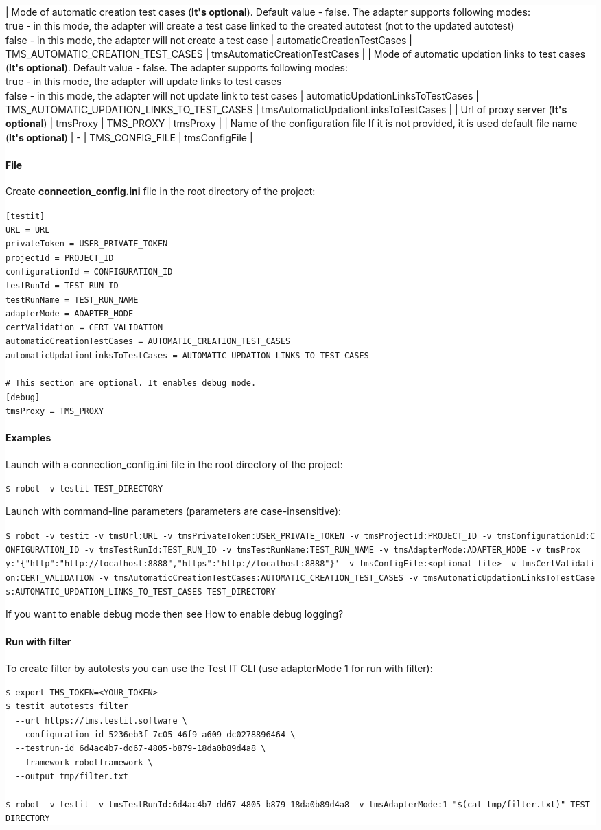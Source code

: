 | Mode of automatic creation test cases (**It's optional**). Default value - false. The adapter supports following modes:<br/>true - in this mode, the adapter will create a test case linked to the created autotest (not to the updated autotest)<br/>false - in this mode, the adapter will not create a test case                                                                    | automaticCreationTestCases        | TMS_AUTOMATIC_CREATION_TEST_CASES          | tmsAutomaticCreationTestCases        |
| Mode of automatic updation links to test cases (**It's optional**). Default value - false. The adapter supports following modes:<br/>true - in this mode, the adapter will update links to test cases<br/>false - in this mode, the adapter will not update link to test cases                                                                                                         | automaticUpdationLinksToTestCases | TMS_AUTOMATIC_UPDATION_LINKS_TO_TEST_CASES | tmsAutomaticUpdationLinksToTestCases |
| Url of proxy server (**It's optional**)                                                                                                                                                                                                                                                                                                                                                | tmsProxy                          | TMS_PROXY                                  | tmsProxy                             |
| Name of the configuration file If it is not provided, it is used default file name (**It's optional**)                                                                                                                                                                                                                                                                                 | -                                 | TMS_CONFIG_FILE                            | tmsConfigFile                        |

#### File

Create **connection_config.ini** file in the root directory of the project:
```
[testit]
URL = URL
privateToken = USER_PRIVATE_TOKEN
projectId = PROJECT_ID
configurationId = CONFIGURATION_ID
testRunId = TEST_RUN_ID
testRunName = TEST_RUN_NAME
adapterMode = ADAPTER_MODE
certValidation = CERT_VALIDATION
automaticCreationTestCases = AUTOMATIC_CREATION_TEST_CASES
automaticUpdationLinksToTestCases = AUTOMATIC_UPDATION_LINKS_TO_TEST_CASES

# This section are optional. It enables debug mode.
[debug]
tmsProxy = TMS_PROXY
```

#### Examples

Launch with a connection_config.ini file in the root directory of the project:

```
$ robot -v testit TEST_DIRECTORY
```

Launch with command-line parameters (parameters are case-insensitive):

```
$ robot -v testit -v tmsUrl:URL -v tmsPrivateToken:USER_PRIVATE_TOKEN -v tmsProjectId:PROJECT_ID -v tmsConfigurationId:CONFIGURATION_ID -v tmsTestRunId:TEST_RUN_ID -v tmsTestRunName:TEST_RUN_NAME -v tmsAdapterMode:ADAPTER_MODE -v tmsProxy:'{"http":"http://localhost:8888","https":"http://localhost:8888"}' -v tmsConfigFile:<optional file> -v tmsCertValidation:CERT_VALIDATION -v tmsAutomaticCreationTestCases:AUTOMATIC_CREATION_TEST_CASES -v tmsAutomaticUpdationLinksToTestCases:AUTOMATIC_UPDATION_LINKS_TO_TEST_CASES TEST_DIRECTORY
```

If you want to enable debug mode then see [How to enable debug logging?](https://github.com/testit-tms/adapters-python/tree/main/testit-python-commons)

#### Run with filter
To create filter by autotests you can use the Test IT CLI (use adapterMode 1 for run with filter):

```
$ export TMS_TOKEN=<YOUR_TOKEN>
$ testit autotests_filter 
  --url https://tms.testit.software \
  --configuration-id 5236eb3f-7c05-46f9-a609-dc0278896464 \
  --testrun-id 6d4ac4b7-dd67-4805-b879-18da0b89d4a8 \
  --framework robotframework \
  --output tmp/filter.txt

$ robot -v testit -v tmsTestRunId:6d4ac4b7-dd67-4805-b879-18da0b89d4a8 -v tmsAdapterMode:1 "$(cat tmp/filter.txt)" TEST_DIRECTORY
```
